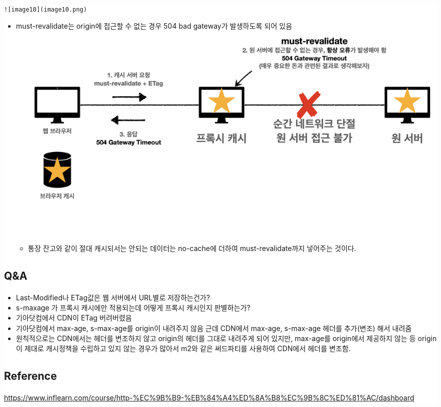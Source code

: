     ![image10](image10.png)
  - must-revalidate는 origin에 접근할 수 없는 경우 504 bad gateway가 발생하도록 되어 있음
    ![image11](image11.png)
    - 통장 잔고와 같이 절대 캐시되서는 안되는 데이터는 no-cache에 더하여 must-revalidate까지 넣어주는 것이다.

## Q&A
- Last-Modified나 ETag값은 웹 서버에서 URL별로 저장하는건가? 
- s-maxage 가 프록시 캐시에만 적용되는데 어떻게 프록시 캐시인지 판별하는가? 
- 기아닷컴에서 CDN이 ETag 버려버렸음
- 기아닷컴에서 max-age, s-max-age를 origin이 내려주지 않음 근데 CDN에서 max-age, s-max-age 헤더를 추가(변조) 해서 내려줌
- 원칙적으로는 CDN에서는 헤더를 변조하지 않고 origin의 헤더를 그대로 내려주게 되어 있지만, max-age를 origin에서 제공하지 않는 등 origin이 제대로 캐시정책을 수립하고 있지 않는 경우가 많아서 m2와 같은 써드파티를 사용하여 CDN에서 헤더를 변조함. 

## Reference

https://www.inflearn.com/course/http-%EC%9B%B9-%EB%84%A4%ED%8A%B8%EC%9B%8C%ED%81%AC/dashboard
